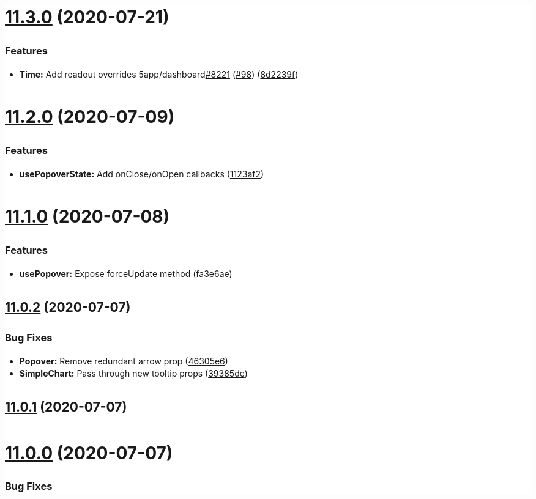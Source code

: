 # [11.3.0](https://github.com/5app/base5-ui/compare/v11.2.0...v11.3.0) (2020-07-21)


### Features

* **Time:** Add readout overrides 5app/dashboard[#8221](https://github.com/5app/base5-ui/issues/8221) ([#98](https://github.com/5app/base5-ui/issues/98)) ([8d2239f](https://github.com/5app/base5-ui/commit/8d2239ff8d6ad9c350ad14fa2fc68eed933e3326))

# [11.2.0](https://github.com/5app/base5-ui/compare/v11.1.0...v11.2.0) (2020-07-09)


### Features

* **usePopoverState:** Add onClose/onOpen callbacks ([1123af2](https://github.com/5app/base5-ui/commit/1123af2935b666fe58e8753cc71777e373dbb9f9))

# [11.1.0](https://github.com/5app/base5-ui/compare/v11.0.2...v11.1.0) (2020-07-08)


### Features

* **usePopover:** Expose forceUpdate method ([fa3e6ae](https://github.com/5app/base5-ui/commit/fa3e6ae5fd47aac1ed68216083fe3d1ec878f264))

## [11.0.2](https://github.com/5app/base5-ui/compare/v11.0.1...v11.0.2) (2020-07-07)


### Bug Fixes

* **Popover:** Remove redundant arrow prop ([46305e6](https://github.com/5app/base5-ui/commit/46305e6a31fd7a70377aa48fbe0a7f30104b7770))
* **SimpleChart:** Pass through new tooltip props ([39385de](https://github.com/5app/base5-ui/commit/39385de6b8adbc7a41bd27110a33668821488f87))

## [11.0.1](https://github.com/5app/base5-ui/compare/v11.0.0...v11.0.1) (2020-07-07)

# [11.0.0](https://github.com/5app/base5-ui/compare/v10.8.0...v11.0.0) (2020-07-07)


### Bug Fixes
